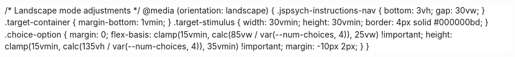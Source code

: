 
/* Landscape mode adjustments */
@media (orientation: landscape) {
    .jspsych-instructions-nav {
        bottom: 3vh;
        gap: 30vw;
    }
    .target-container {
    margin-bottom: 1vmin;
    }
    .target-stimulus {
        width: 30vmin;
        height: 30vmin;
        border: 4px solid #000000bd;
    }
    .choice-option {
        margin: 0;
        flex-basis: clamp(15vmin, calc(85vw / var(--num-choices, 4)), 25vw) !important;
        height: clamp(15vmin, calc(135vh / var(--num-choices, 4)), 35vmin) !important;
        margin: -10px 2px;
    }
}